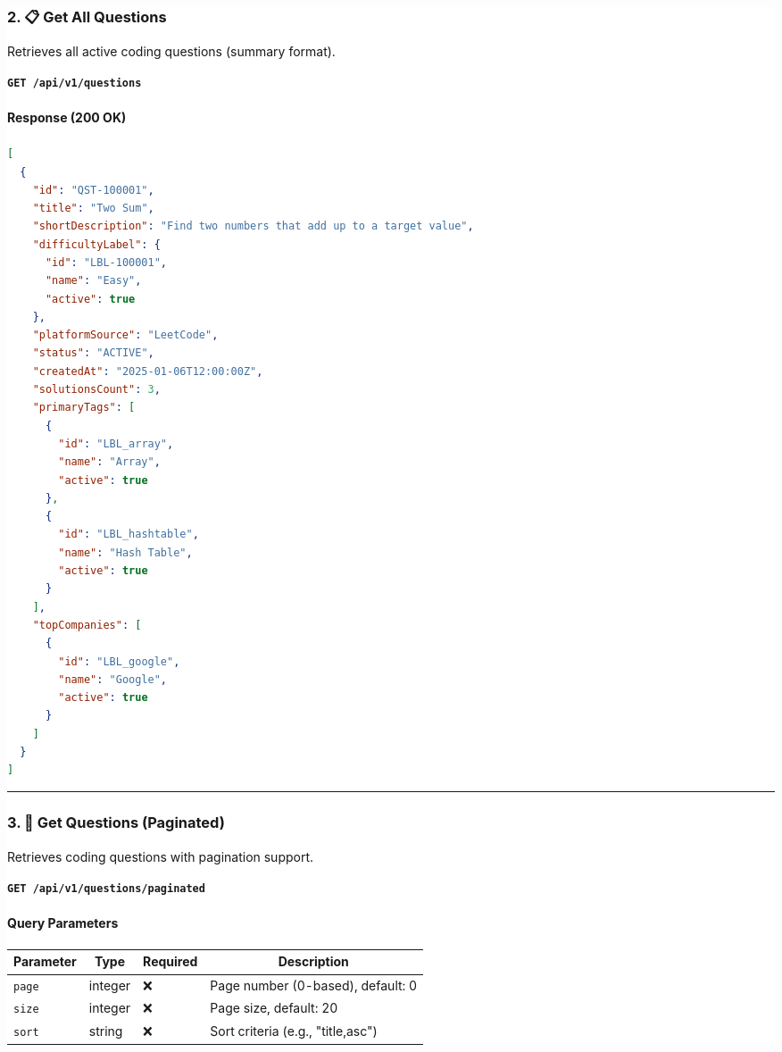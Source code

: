 
### 2. 📋 Get All Questions
Retrieves all active coding questions (summary format).

**`GET /api/v1/questions`**

#### Response (200 OK)
```json
[
  {
    "id": "QST-100001",
    "title": "Two Sum",
    "shortDescription": "Find two numbers that add up to a target value",
    "difficultyLabel": {
      "id": "LBL-100001",
      "name": "Easy",
      "active": true
    },
    "platformSource": "LeetCode",
    "status": "ACTIVE",
    "createdAt": "2025-01-06T12:00:00Z",
    "solutionsCount": 3,
    "primaryTags": [
      {
        "id": "LBL_array",
        "name": "Array",
        "active": true
      },
      {
        "id": "LBL_hashtable",
        "name": "Hash Table",
        "active": true
      }
    ],
    "topCompanies": [
      {
        "id": "LBL_google",
        "name": "Google",
        "active": true
      }
    ]
  }
]
```

---

### 3. 📄 Get Questions (Paginated)
Retrieves coding questions with pagination support.

**`GET /api/v1/questions/paginated`**

#### Query Parameters
| Parameter | Type | Required | Description |
|-----------|------|----------|-------------|
| `page` | integer | ❌ | Page number (0-based), default: 0 |
| `size` | integer | ❌ | Page size, default: 20 |
| `sort` | string | ❌ | Sort criteria (e.g., "title,asc") |
